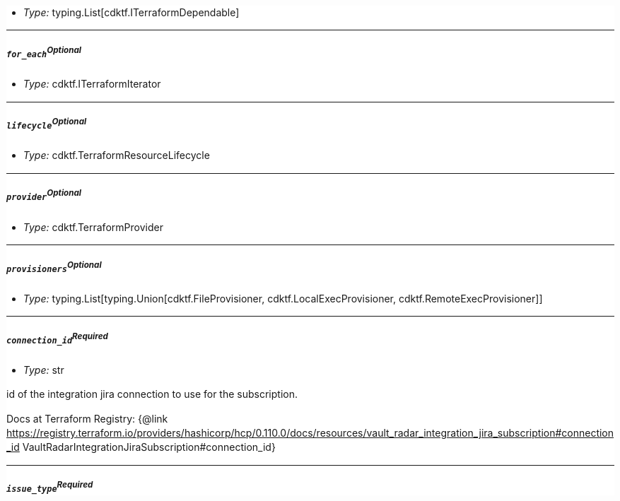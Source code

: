 - *Type:* typing.List[cdktf.ITerraformDependable]

---

##### `for_each`<sup>Optional</sup> <a name="for_each" id="@cdktf/provider-hcp.vaultRadarIntegrationJiraSubscription.VaultRadarIntegrationJiraSubscription.Initializer.parameter.forEach"></a>

- *Type:* cdktf.ITerraformIterator

---

##### `lifecycle`<sup>Optional</sup> <a name="lifecycle" id="@cdktf/provider-hcp.vaultRadarIntegrationJiraSubscription.VaultRadarIntegrationJiraSubscription.Initializer.parameter.lifecycle"></a>

- *Type:* cdktf.TerraformResourceLifecycle

---

##### `provider`<sup>Optional</sup> <a name="provider" id="@cdktf/provider-hcp.vaultRadarIntegrationJiraSubscription.VaultRadarIntegrationJiraSubscription.Initializer.parameter.provider"></a>

- *Type:* cdktf.TerraformProvider

---

##### `provisioners`<sup>Optional</sup> <a name="provisioners" id="@cdktf/provider-hcp.vaultRadarIntegrationJiraSubscription.VaultRadarIntegrationJiraSubscription.Initializer.parameter.provisioners"></a>

- *Type:* typing.List[typing.Union[cdktf.FileProvisioner, cdktf.LocalExecProvisioner, cdktf.RemoteExecProvisioner]]

---

##### `connection_id`<sup>Required</sup> <a name="connection_id" id="@cdktf/provider-hcp.vaultRadarIntegrationJiraSubscription.VaultRadarIntegrationJiraSubscription.Initializer.parameter.connectionId"></a>

- *Type:* str

id of the integration jira connection to use for the subscription.

Docs at Terraform Registry: {@link https://registry.terraform.io/providers/hashicorp/hcp/0.110.0/docs/resources/vault_radar_integration_jira_subscription#connection_id VaultRadarIntegrationJiraSubscription#connection_id}

---

##### `issue_type`<sup>Required</sup> <a name="issue_type" id="@cdktf/provider-hcp.vaultRadarIntegrationJiraSubscription.VaultRadarIntegrationJiraSubscription.Initializer.parameter.issueType"></a>
